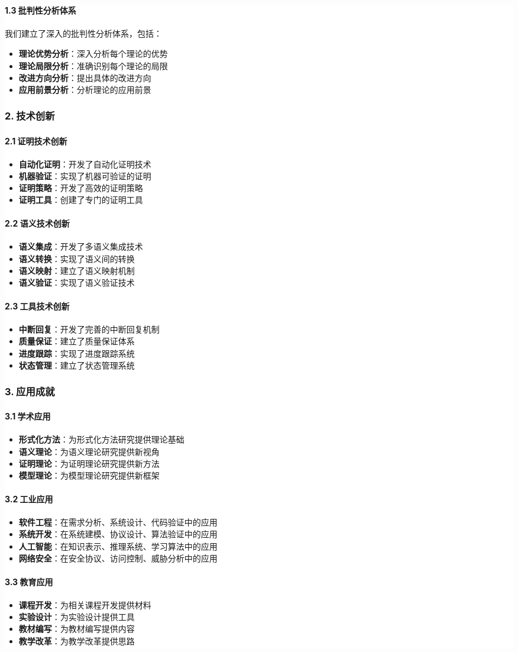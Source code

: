 #### 1.3 批判性分析体系

我们建立了深入的批判性分析体系，包括：

- **理论优势分析**：深入分析每个理论的优势
- **理论局限分析**：准确识别每个理论的局限
- **改进方向分析**：提出具体的改进方向
- **应用前景分析**：分析理论的应用前景

### 2. 技术创新

#### 2.1 证明技术创新

- **自动化证明**：开发了自动化证明技术
- **机器验证**：实现了机器可验证的证明
- **证明策略**：开发了高效的证明策略
- **证明工具**：创建了专门的证明工具

#### 2.2 语义技术创新

- **语义集成**：开发了多语义集成技术
- **语义转换**：实现了语义间的转换
- **语义映射**：建立了语义映射机制
- **语义验证**：实现了语义验证技术

#### 2.3 工具技术创新

- **中断回复**：开发了完善的中断回复机制
- **质量保证**：建立了质量保证体系
- **进度跟踪**：实现了进度跟踪系统
- **状态管理**：建立了状态管理系统

### 3. 应用成就

#### 3.1 学术应用

- **形式化方法**：为形式化方法研究提供理论基础
- **语义理论**：为语义理论研究提供新视角
- **证明理论**：为证明理论研究提供新方法
- **模型理论**：为模型理论研究提供新框架

#### 3.2 工业应用

- **软件工程**：在需求分析、系统设计、代码验证中的应用
- **系统开发**：在系统建模、协议设计、算法验证中的应用
- **人工智能**：在知识表示、推理系统、学习算法中的应用
- **网络安全**：在安全协议、访问控制、威胁分析中的应用

#### 3.3 教育应用

- **课程开发**：为相关课程开发提供材料
- **实验设计**：为实验设计提供工具
- **教材编写**：为教材编写提供内容
- **教学改革**：为教学改革提供思路
